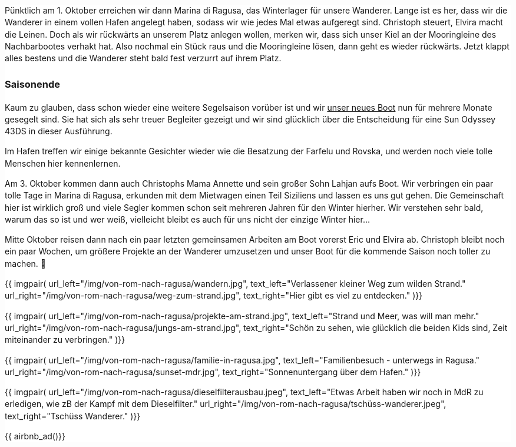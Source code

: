 

Pünktlich am 1. Oktober erreichen wir dann Marina di Ragusa, das Winterlager für unsere Wanderer. Lange ist es her, dass wir die Wanderer in einem vollen Hafen angelegt haben, sodass wir wie jedes Mal etwas aufgeregt sind. Christoph steuert, Elvira macht die Leinen. Doch als wir rückwärts an unserem Platz anlegen wollen, merken wir, dass sich unser Kiel an der Mooringleine des Nachbarbootes verhakt hat. Also nochmal ein Stück raus und die Mooringleine lösen, dann geht es wieder rückwärts. Jetzt klappt alles bestens und die Wanderer steht bald fest verzurrt auf ihrem Platz.


### Saisonende 

Kaum zu glauben, dass schon wieder eine weitere Segelsaison vorüber ist und wir [unser neues Boot](http://127.0.0.1:1111/boats) nun für mehrere Monate gesegelt sind. Sie hat sich als sehr treuer Begleiter gezeigt und wir sind glücklich über die Entscheidung für eine Sun Odyssey 43DS in dieser Ausführung. 

Im Hafen treffen wir einige bekannte Gesichter wieder wie die Besatzung der Farfelu und Rovska, und werden noch viele tolle Menschen hier kennenlernen. 

Am 3. Oktober kommen dann auch Christophs Mama Annette und sein großer Sohn Lahjan aufs Boot. Wir verbringen ein paar tolle Tage in Marina di Ragusa, erkunden mit dem Mietwagen einen Teil Siziliens und lassen es uns gut gehen. Die Gemeinschaft hier ist wirklich groß und viele Segler kommen schon seit mehreren Jahren für den Winter hierher. Wir verstehen sehr bald, warum das so ist und wer weiß, vielleicht bleibt es auch für uns nicht der einzige Winter hier… 

Mitte Oktober reisen dann nach ein paar letzten gemeinsamen Arbeiten am Boot vorerst Eric und Elvira ab. Christoph bleibt noch ein paar Wochen, um größere Projekte an der Wanderer umzusetzen und unser Boot für die kommende Saison noch toller zu machen. 🤩

{{ imgpair(
  url_left="/img/von-rom-nach-ragusa/wandern.jpg",
  text_left="Verlassener kleiner Weg zum wilden Strand."
  url_right="/img/von-rom-nach-ragusa/weg-zum-strand.jpg",
  text_right="Hier gibt es viel zu entdecken."
)}}

{{ imgpair(
  url_left="/img/von-rom-nach-ragusa/projekte-am-strand.jpg",
  text_left="Strand und Meer, was will man mehr."
  url_right="/img/von-rom-nach-ragusa/jungs-am-strand.jpg",
  text_right="Schön zu sehen, wie glücklich die beiden Kids sind, Zeit miteinander zu verbringen."
)}}

{{ imgpair(
  url_left="/img/von-rom-nach-ragusa/familie-in-ragusa.jpg",
  text_left="Familienbesuch - unterwegs in Ragusa."
  url_right="/img/von-rom-nach-ragusa/sunset-mdr.jpg",
  text_right="Sonnenuntergang über dem Hafen."
)}}

{{ imgpair(
  url_left="/img/von-rom-nach-ragusa/dieselfilterausbau.jpeg",
  text_left="Etwas Arbeit haben wir noch in MdR zu erledigen, wie zB der Kampf mit dem Dieselfilter."
  url_right="/img/von-rom-nach-ragusa/tschüss-wanderer.jpeg",
  text_right="Tschüss Wanderer."
)}}



{{ airbnb_ad()}}

